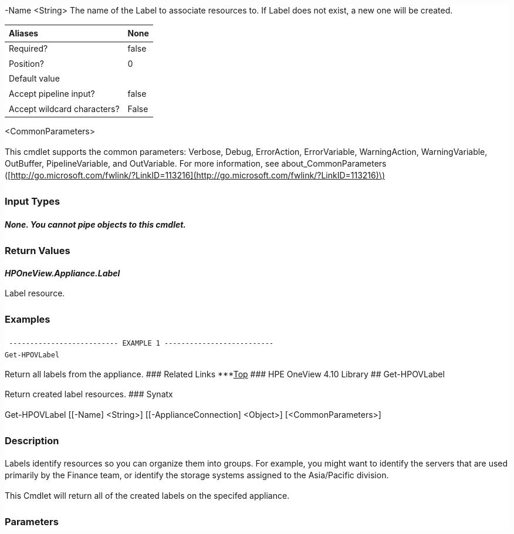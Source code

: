 -Name &lt;String&gt; The name of the Label to associate resources to. If Label does not exist, a new one will be created.

| Aliases | None |
| :--- | :--- |
| Required? | false |
| Position? | 0 |
| Default value |  |
| Accept pipeline input? | false |
| Accept wildcard characters?    | False |

&lt;CommonParameters&gt;

This cmdlet supports the common parameters: Verbose, Debug, ErrorAction, ErrorVariable, WarningAction, WarningVariable, OutBuffer, PipelineVariable, and OutVariable. For more information, see about\_CommonParameters \([http://go.microsoft.com/fwlink/?LinkID=113216](http://go.microsoft.com/fwlink/?LinkID=113216)\)

### Input Types

_**None. You cannot pipe objects to this cmdlet.**_

### Return Values

_**HPOneView.Appliance.Label**_

Label resource.

### Examples

```text
 -------------------------- EXAMPLE 1 --------------------------
Get-HPOVLabel
```

 Return all labels from the appliance. \#\#\# Related Links \*\*\*[Top]() \#\#\# HPE OneView 4.10 Library \#\# Get-HPOVLabel

 Return created label resources. \#\#\# Synatx

Get-HPOVLabel \[\[-Name\] &lt;String&gt;\] \[\[-ApplianceConnection\] &lt;Object&gt;\] \[&lt;CommonParameters&gt;\]

### Description

 Labels identify resources so you can organize them into groups. For example, you might want to identify the servers that are used primarily by the Finance team, or identify the storage systems assigned to the Asia/Pacific division.

This Cmdlet will return all of the created labels on the specifed appliance.

### Parameters
